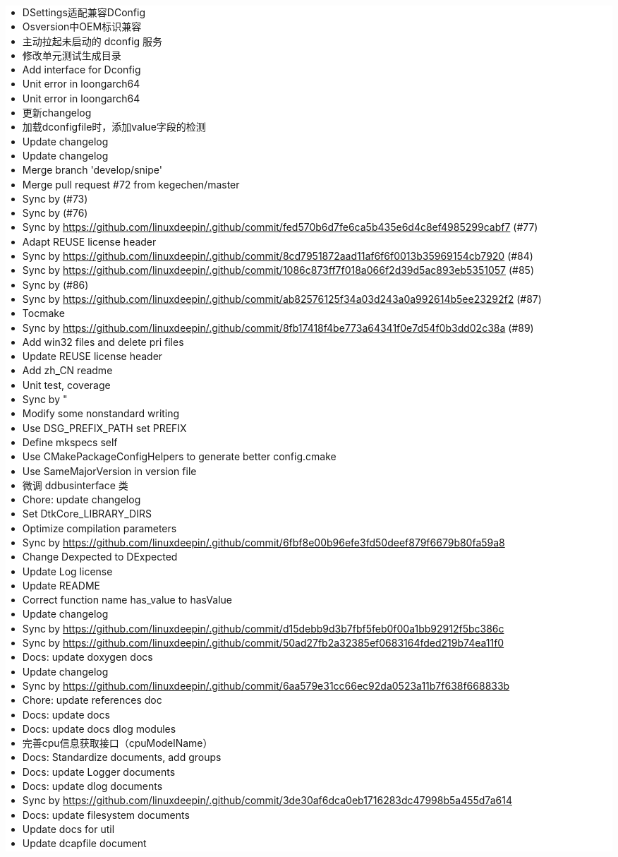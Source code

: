 - DSettings适配兼容DConfig
- Osversion中OEM标识兼容
- 主动拉起未启动的 dconfig 服务
- 修改单元测试生成目录
- Add interface for Dconfig
- Unit error in loongarch64
- Unit error in loongarch64
- 更新changelog
- 加载dconfigfile时，添加value字段的检测
- Update changelog
- Update changelog
- Merge branch 'develop/snipe'
- Merge pull request #72 from kegechen/master
- Sync by (#73)
- Sync by (#76)
- Sync by https://github.com/linuxdeepin/.github/commit/fed570b6d7fe6ca5b435e6d4c8ef4985299cabf7 (#77)
- Adapt REUSE license header
- Sync by https://github.com/linuxdeepin/.github/commit/8cd7951872aad11af6f6f0013b35969154cb7920 (#84)
- Sync by https://github.com/linuxdeepin/.github/commit/1086c873ff7f018a066f2d39d5ac893eb5351057 (#85)
- Sync by (#86)
- Sync by https://github.com/linuxdeepin/.github/commit/ab82576125f34a03d243a0a992614b5ee23292f2 (#87)
- Tocmake
- Sync by https://github.com/linuxdeepin/.github/commit/8fb17418f4be773a64341f0e7d54f0b3dd02c38a (#89)
- Add win32 files and delete pri files
- Update REUSE license header
- Add zh_CN readme
- Unit test, coverage
- Sync by "
- Modify some nonstandard writing
- Use DSG_PREFIX_PATH set PREFIX
- Define mkspecs self
- Use CMakePackageConfigHelpers to generate better config.cmake
- Use SameMajorVersion in version file
- 微调 ddbusinterface 类
- Chore: update changelog
- Set DtkCore_LIBRARY_DIRS
- Optimize compilation parameters
- Sync by https://github.com/linuxdeepin/.github/commit/6fbf8e00b96efe3fd50deef879f6679b80fa59a8
- Change Dexpected to DExpected
- Update Log license
- Update README
- Correct function name has_value to hasValue
- Update changelog
- Sync by https://github.com/linuxdeepin/.github/commit/d15debb9d3b7fbf5feb0f00a1bb92912f5bc386c
- Sync by https://github.com/linuxdeepin/.github/commit/50ad27fb2a32385ef0683164fded219b74ea11f0
- Docs: update doxygen docs
- Update changelog
- Sync by https://github.com/linuxdeepin/.github/commit/6aa579e31cc66ec92da0523a11b7f638f668833b
- Chore: update references doc
- Docs: update docs
- Docs: update docs dlog modules
- 完善cpu信息获取接口（cpuModelName）
- Docs: Standardize documents, add groups
- Docs: update Logger documents
- Docs: update dlog documents
- Sync by https://github.com/linuxdeepin/.github/commit/3de30af6dca0eb1716283dc47998b5a455d7a614
- Docs: update filesystem documents
- Update docs for util
- Update dcapfile document